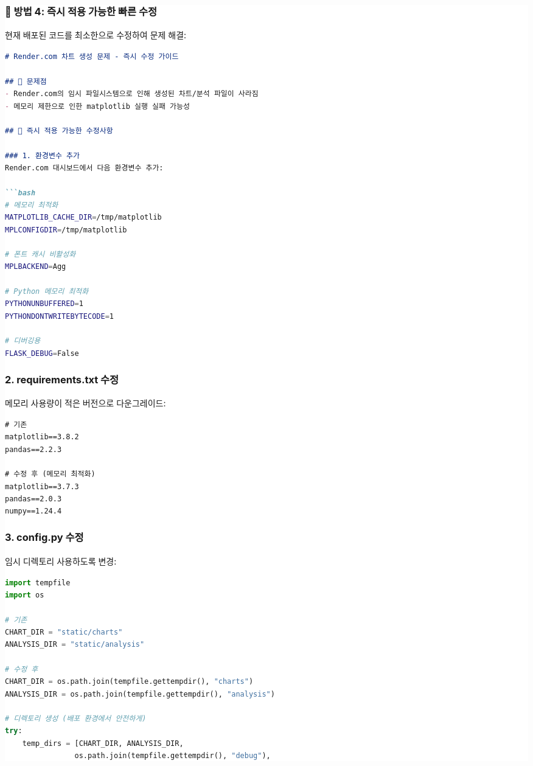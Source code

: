 ### 🔧 방법 4: 즉시 적용 가능한 빠른 수정

현재 배포된 코드를 최소한으로 수정하여 문제 해결:

```markdown
# Render.com 차트 생성 문제 - 즉시 수정 가이드

## 🚨 문제점
- Render.com의 임시 파일시스템으로 인해 생성된 차트/분석 파일이 사라짐
- 메모리 제한으로 인한 matplotlib 실행 실패 가능성

## 🔧 즉시 적용 가능한 수정사항

### 1. 환경변수 추가
Render.com 대시보드에서 다음 환경변수 추가:

```bash
# 메모리 최적화
MATPLOTLIB_CACHE_DIR=/tmp/matplotlib
MPLCONFIGDIR=/tmp/matplotlib

# 폰트 캐시 비활성화 
MPLBACKEND=Agg

# Python 메모리 최적화
PYTHONUNBUFFERED=1
PYTHONDONTWRITEBYTECODE=1

# 디버깅용
FLASK_DEBUG=False
```

### 2. requirements.txt 수정
메모리 사용량이 적은 버전으로 다운그레이드:

```txt
# 기존
matplotlib==3.8.2
pandas==2.2.3

# 수정 후 (메모리 최적화)
matplotlib==3.7.3
pandas==2.0.3
numpy==1.24.4
```

### 3. config.py 수정
임시 디렉토리 사용하도록 변경:

```python
import tempfile
import os

# 기존
CHART_DIR = "static/charts"
ANALYSIS_DIR = "static/analysis"

# 수정 후 
CHART_DIR = os.path.join(tempfile.gettempdir(), "charts")
ANALYSIS_DIR = os.path.join(tempfile.gettempdir(), "analysis")

# 디렉토리 생성 (배포 환경에서 안전하게)
try:
    temp_dirs = [CHART_DIR, ANALYSIS_DIR, 
                os.path.join(tempfile.gettempdir(), "debug"),
```
